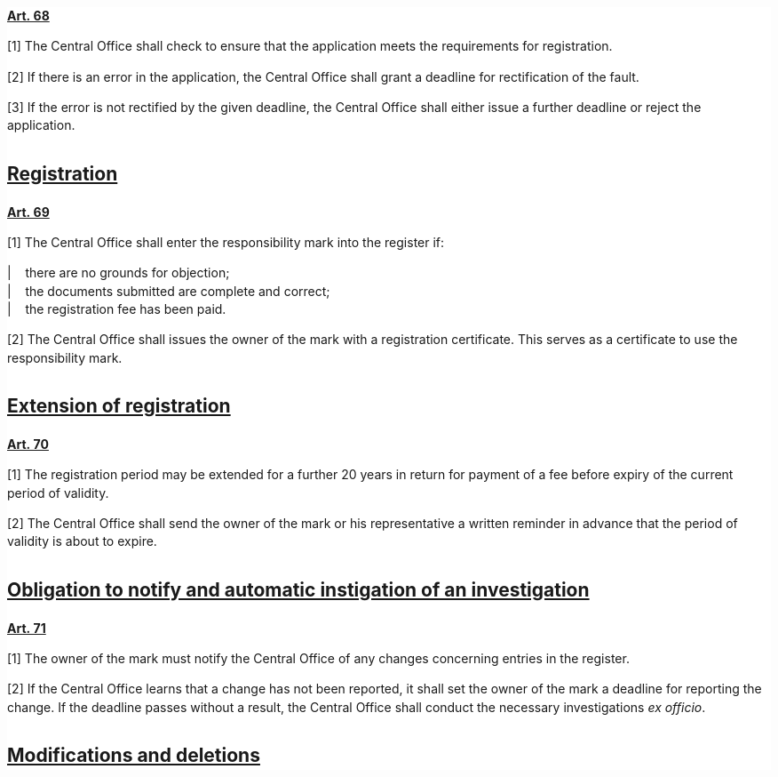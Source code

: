 [**Art. 68**](https://www.fedlex.admin.ch/eli/cc/50/363_375_420/en#art_68) 

[1] The Central Office shall check to ensure that the application meets the requirements for registration.

[2] If there is an error in the application, the Central Office shall grant a deadline for rectification of the fault.

[3] If the error is not rectified by the given deadline, the Central Office shall either issue a further deadline or reject the application.

## [Registration](https://www.fedlex.admin.ch/eli/cc/50/363_375_420/en#sec_4/lvl_d675e149)

[**Art. 69**](https://www.fedlex.admin.ch/eli/cc/50/363_375_420/en#art_69) 

[1] The Central Office shall enter the responsibility mark into the register if:


|    there are no grounds for objection;   
|    the documents submitted are complete and correct;   
|    the registration fee has been paid. 

[2] The Central Office shall issues the owner of the mark with a registration certificate. This serves as a certificate to use the responsibility mark.

## [Extension of registration](https://www.fedlex.admin.ch/eli/cc/50/363_375_420/en#sec_4/lvl_d675e151)

[**Art. 70**](https://www.fedlex.admin.ch/eli/cc/50/363_375_420/en#art_70) 

[1] The registration period may be extended for a further 20 years in return for payment of a fee before expiry of the current period of validity.

[2] The Central Office shall send the owner of the mark or his representative a written reminder in advance that the period of validity is about to expire.

## [Obligation to notify and automatic instigation of an investigation](https://www.fedlex.admin.ch/eli/cc/50/363_375_420/en#sec_4/lvl_d675e153)

[**Art. 71**](https://www.fedlex.admin.ch/eli/cc/50/363_375_420/en#art_71) 

[1] The owner of the mark must notify the Central Office of any changes concerning entries in the register.

[2] If the Central Office learns that a change has not been reported, it shall set the owner of the mark a deadline for reporting the change. If the deadline passes without a result, the Central Office shall conduct the necessary investigations *ex officio*.

## [Modifications and deletions](https://www.fedlex.admin.ch/eli/cc/50/363_375_420/en#sec_4/lvl_d675e155)
